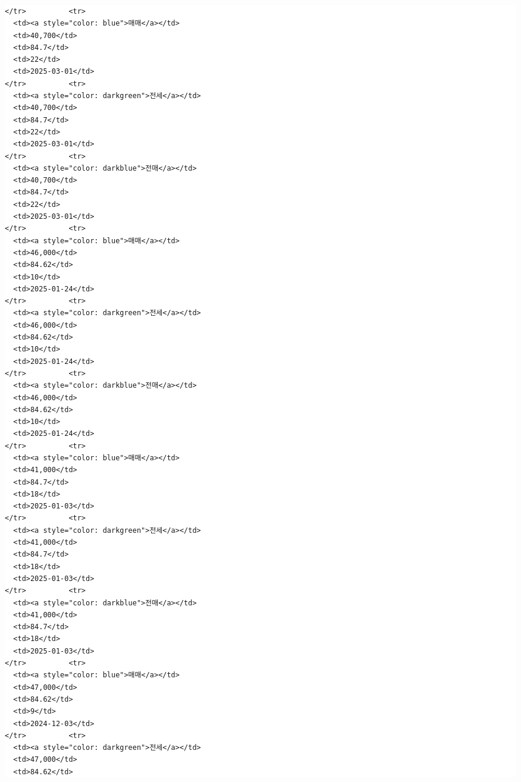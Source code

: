     </tr>          <tr>
      <td><a style="color: blue">매매</a></td>
      <td>40,700</td>
      <td>84.7</td>
      <td>22</td>
      <td>2025-03-01</td>
    </tr>          <tr>
      <td><a style="color: darkgreen">전세</a></td>
      <td>40,700</td>
      <td>84.7</td>
      <td>22</td>
      <td>2025-03-01</td>
    </tr>          <tr>
      <td><a style="color: darkblue">전매</a></td>
      <td>40,700</td>
      <td>84.7</td>
      <td>22</td>
      <td>2025-03-01</td>
    </tr>          <tr>
      <td><a style="color: blue">매매</a></td>
      <td>46,000</td>
      <td>84.62</td>
      <td>10</td>
      <td>2025-01-24</td>
    </tr>          <tr>
      <td><a style="color: darkgreen">전세</a></td>
      <td>46,000</td>
      <td>84.62</td>
      <td>10</td>
      <td>2025-01-24</td>
    </tr>          <tr>
      <td><a style="color: darkblue">전매</a></td>
      <td>46,000</td>
      <td>84.62</td>
      <td>10</td>
      <td>2025-01-24</td>
    </tr>          <tr>
      <td><a style="color: blue">매매</a></td>
      <td>41,000</td>
      <td>84.7</td>
      <td>18</td>
      <td>2025-01-03</td>
    </tr>          <tr>
      <td><a style="color: darkgreen">전세</a></td>
      <td>41,000</td>
      <td>84.7</td>
      <td>18</td>
      <td>2025-01-03</td>
    </tr>          <tr>
      <td><a style="color: darkblue">전매</a></td>
      <td>41,000</td>
      <td>84.7</td>
      <td>18</td>
      <td>2025-01-03</td>
    </tr>          <tr>
      <td><a style="color: blue">매매</a></td>
      <td>47,000</td>
      <td>84.62</td>
      <td>9</td>
      <td>2024-12-03</td>
    </tr>          <tr>
      <td><a style="color: darkgreen">전세</a></td>
      <td>47,000</td>
      <td>84.62</td>